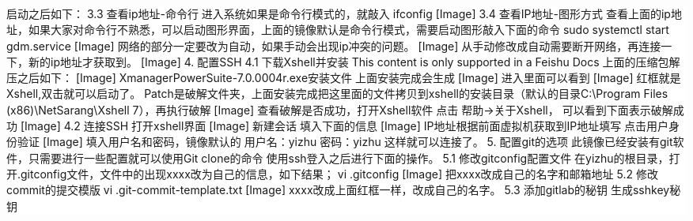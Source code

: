 启动之后如下：
3.3 查看ip地址-命令行
进入系统如果是命令行模式的，就敲入
ifconfig
[Image]
3.4 查看IP地址-图形方式
查看上面的ip地址，如果大家对命令行不熟悉，可以启动图形界面，上面的镜像默认是命令行模式，需要启动图形敲入下面的命令
sudo systemctl start gdm.service 
[Image]
网络的部分一定要改为自动，如果手动会出现ip冲突的问题。
[Image]
从手动修改成自动需要断开网络，再连接一下，新的ip地址才获取到。
[Image]
4. 配置SSH
4.1 下载Xshell并安装
This content is only supported in a Feishu Docs
上面的压缩包解压之后如下：
[Image]
XmanagerPowerSuite-7.0.0004r.exe安装文件
上面安装完成会生成
[Image]
进入里面可以看到
[Image]
红框就是Xshell,双击就可以启动了。
Patch是破解文件夹，上面安装完成把这里面的文件拷贝到xshell的安装目录（默认的目录C:\Program Files (x86)\NetSarang\Xshell 7），再执行破解
[Image]
查看破解是否成功，打开Xshell软件
点击 帮助->关于Xshell， 可以看到下面表示破解成功
[Image]
4.2 连接SSH
打开xshell界面
[Image]
新建会话
填入下面的信息
[Image]
IP地址根据前面虚拟机获取到IP地址填写
点击用户身份验证
[Image]
填入用户名和密码，镜像默认的
用户名：yizhu
密码：yizhu
这样就可以连接了。
5. 配置git的选项
此镜像已经安装有git软件，只需要进行一些配置就可以使用Git clone的命令
使用ssh登入之后进行下面的操作。
5.1 修改gitconfig配置文件
在yizhu的根目录，打开.gitconfig文件，文件中的出现xxxx改为自己的信息，如下结果；
vi .gitconfig
[Image]
把xxxx改成自己的名字和邮箱地址
5.2 修改commit的提交模版
vi .git-commit-template.txt
[Image]
xxxx改成上面红框一样，改成自己的名字。
5.3 添加gitlab的秘钥
生成sshkey秘钥
